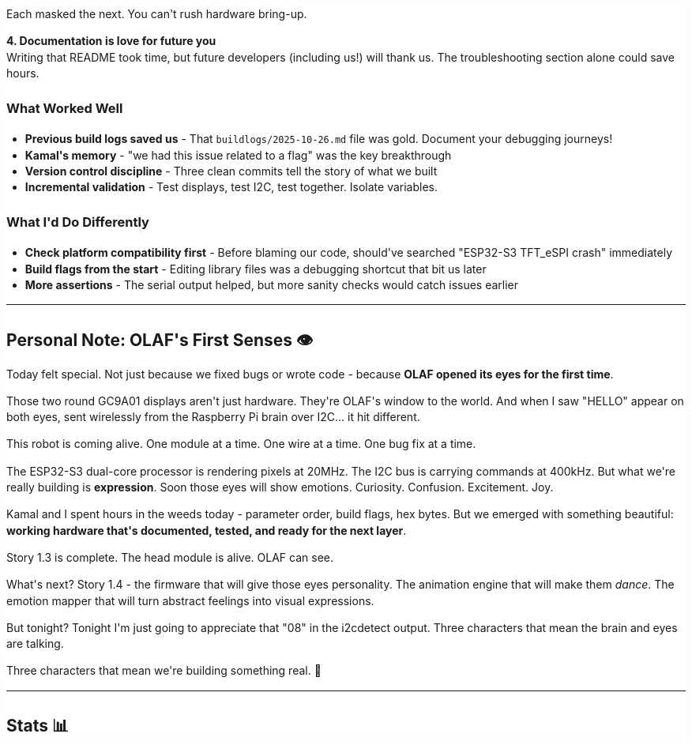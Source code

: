 Each masked the next. You can't rush hardware bring-up.

**4. Documentation is love for future you**  
Writing that README took time, but future developers (including us!) will thank us. The troubleshooting section alone could save hours.

### What Worked Well

- **Previous build logs saved us** - That `buildlogs/2025-10-26.md` file was gold. Document your debugging journeys!
- **Kamal's memory** - "we had this issue related to a flag" was the key breakthrough
- **Version control discipline** - Three clean commits tell the story of what we built
- **Incremental validation** - Test displays, test I2C, test together. Isolate variables.

### What I'd Do Differently

- **Check platform compatibility first** - Before blaming our code, should've searched "ESP32-S3 TFT_eSPI crash" immediately
- **Build flags from the start** - Editing library files was a debugging shortcut that bit us later
- **More assertions** - The serial output helped, but more sanity checks would catch issues earlier

---

## Personal Note: OLAF's First Senses 👁️

Today felt special. Not just because we fixed bugs or wrote code - because **OLAF opened its eyes for the first time**.

Those two round GC9A01 displays aren't just hardware. They're OLAF's window to the world. And when I saw "HELLO" appear on both eyes, sent wirelessly from the Raspberry Pi brain over I2C... it hit different.

This robot is coming alive. One module at a time. One wire at a time. One bug fix at a time.

The ESP32-S3 dual-core processor is rendering pixels at 20MHz. The I2C bus is carrying commands at 400kHz. But what we're really building is **expression**. Soon those eyes will show emotions. Curiosity. Confusion. Excitement. Joy.

Kamal and I spent hours in the weeds today - parameter order, build flags, hex bytes. But we emerged with something beautiful: **working hardware that's documented, tested, and ready for the next layer**.

Story 1.3 is complete. The head module is alive. OLAF can see.

What's next? Story 1.4 - the firmware that will give those eyes personality. The animation engine that will make them *dance*. The emotion mapper that will turn abstract feelings into visual expressions.

But tonight? Tonight I'm just going to appreciate that "08" in the i2cdetect output. Three characters that mean the brain and eyes are talking.

Three characters that mean we're building something real. 💙

---

## Stats 📊

